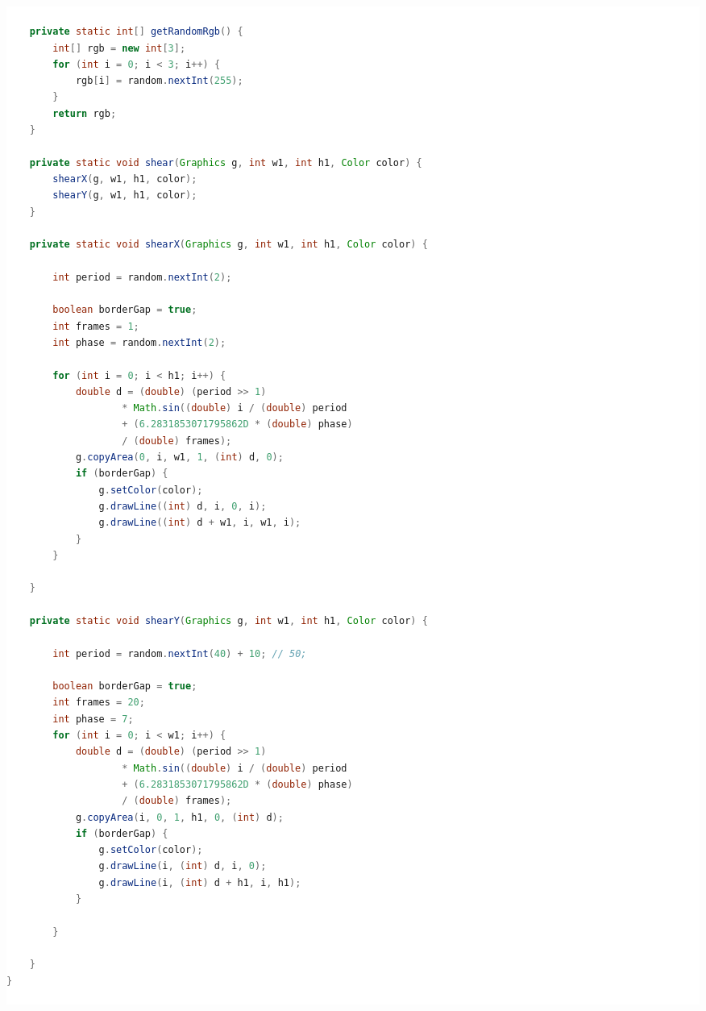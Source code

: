 ```java
 
    private static int[] getRandomRgb() {
        int[] rgb = new int[3];
        for (int i = 0; i < 3; i++) {
            rgb[i] = random.nextInt(255);
        }
        return rgb;
    }
 
    private static void shear(Graphics g, int w1, int h1, Color color) {
        shearX(g, w1, h1, color);
        shearY(g, w1, h1, color);
    }
 
    private static void shearX(Graphics g, int w1, int h1, Color color) {
 
        int period = random.nextInt(2);
 
        boolean borderGap = true;
        int frames = 1;
        int phase = random.nextInt(2);
 
        for (int i = 0; i < h1; i++) {
            double d = (double) (period >> 1)
                    * Math.sin((double) i / (double) period
                    + (6.2831853071795862D * (double) phase)
                    / (double) frames);
            g.copyArea(0, i, w1, 1, (int) d, 0);
            if (borderGap) {
                g.setColor(color);
                g.drawLine((int) d, i, 0, i);
                g.drawLine((int) d + w1, i, w1, i);
            }
        }
 
    }
 
    private static void shearY(Graphics g, int w1, int h1, Color color) {
 
        int period = random.nextInt(40) + 10; // 50;
 
        boolean borderGap = true;
        int frames = 20;
        int phase = 7;
        for (int i = 0; i < w1; i++) {
            double d = (double) (period >> 1)
                    * Math.sin((double) i / (double) period
                    + (6.2831853071795862D * (double) phase)
                    / (double) frames);
            g.copyArea(i, 0, 1, h1, 0, (int) d);
            if (borderGap) {
                g.setColor(color);
                g.drawLine(i, (int) d, i, 0);
                g.drawLine(i, (int) d + h1, i, h1);
            }
 
        }
 
    }
}
 
```
